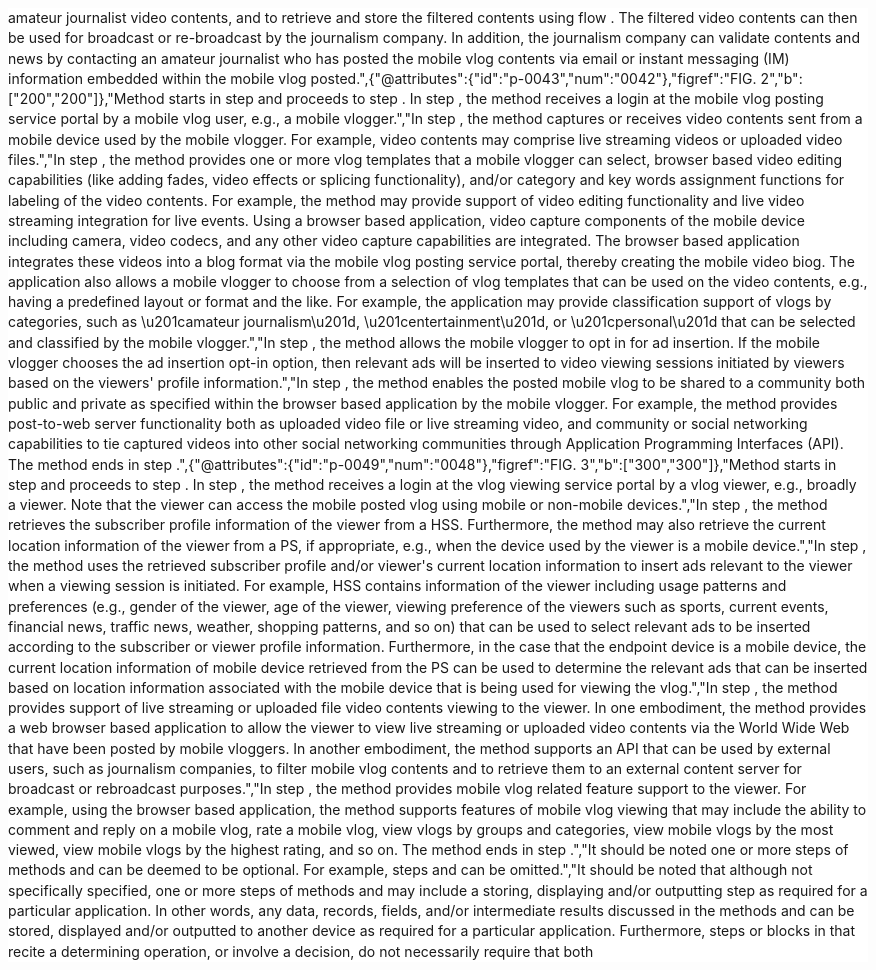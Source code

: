 amateur journalist video contents, and to retrieve and store the filtered contents using flow . The filtered video contents can then be used for broadcast or re-broadcast by the journalism company. In addition, the journalism company can validate contents and news by contacting an amateur journalist who has posted the mobile vlog contents via email or instant messaging (IM) information embedded within the mobile vlog posted.",{"@attributes":{"id":"p-0043","num":"0042"},"figref":"FIG. 2","b":["200","200"]},"Method  starts in step  and proceeds to step . In step , the method receives a login at the mobile vlog posting service portal by a mobile vlog user, e.g., a mobile vlogger.","In step , the method captures or receives video contents sent from a mobile device used by the mobile vlogger. For example, video contents may comprise live streaming videos or uploaded video files.","In step , the method provides one or more vlog templates that a mobile vlogger can select, browser based video editing capabilities (like adding fades, video effects or splicing functionality), and\/or category and key words assignment functions for labeling of the video contents. For example, the method may provide support of video editing functionality and live video streaming integration for live events. Using a browser based application, video capture components of the mobile device including camera, video codecs, and any other video capture capabilities are integrated. The browser based application integrates these videos into a blog format via the mobile vlog posting service portal, thereby creating the mobile video biog. The application also allows a mobile vlogger to choose from a selection of vlog templates that can be used on the video contents, e.g., having a predefined layout or format and the like. For example, the application may provide classification support of vlogs by categories, such as \u201camateur journalism\u201d, \u201centertainment\u201d, or \u201cpersonal\u201d that can be selected and classified by the mobile vlogger.","In step , the method allows the mobile vlogger to opt in for ad insertion. If the mobile vlogger chooses the ad insertion opt-in option, then relevant ads will be inserted to video viewing sessions initiated by viewers based on the viewers' profile information.","In step , the method enables the posted mobile vlog to be shared to a community both public and private as specified within the browser based application by the mobile vlogger. For example, the method provides post-to-web server functionality both as uploaded video file or live streaming video, and community or social networking capabilities to tie captured videos into other social networking communities through Application Programming Interfaces (API). The method ends in step .",{"@attributes":{"id":"p-0049","num":"0048"},"figref":"FIG. 3","b":["300","300"]},"Method  starts in step  and proceeds to step . In step , the method receives a login at the vlog viewing service portal by a vlog viewer, e.g., broadly a viewer. Note that the viewer can access the mobile posted vlog using mobile or non-mobile devices.","In step , the method retrieves the subscriber profile information of the viewer from a HSS. Furthermore, the method may also retrieve the current location information of the viewer from a PS, if appropriate, e.g., when the device used by the viewer is a mobile device.","In step , the method uses the retrieved subscriber profile and\/or viewer's current location information to insert ads relevant to the viewer when a viewing session is initiated. For example, HSS contains information of the viewer including usage patterns and preferences (e.g., gender of the viewer, age of the viewer, viewing preference of the viewers such as sports, current events, financial news, traffic news, weather, shopping patterns, and so on) that can be used to select relevant ads to be inserted according to the subscriber or viewer profile information. Furthermore, in the case that the endpoint device is a mobile device, the current location information of mobile device retrieved from the PS can be used to determine the relevant ads that can be inserted based on location information associated with the mobile device that is being used for viewing the vlog.","In step , the method provides support of live streaming or uploaded file video contents viewing to the viewer. In one embodiment, the method provides a web browser based application to allow the viewer to view live streaming or uploaded video contents via the World Wide Web that have been posted by mobile vloggers. In another embodiment, the method supports an API that can be used by external users, such as journalism companies, to filter mobile vlog contents and to retrieve them to an external content server for broadcast or rebroadcast purposes.","In step , the method provides mobile vlog related feature support to the viewer. For example, using the browser based application, the method supports features of mobile vlog viewing that may include the ability to comment and reply on a mobile vlog, rate a mobile vlog, view vlogs by groups and categories, view mobile vlogs by the most viewed, view mobile vlogs by the highest rating, and so on. The method ends in step .","It should be noted one or more steps of methods  and  can be deemed to be optional. For example, steps  and  can be omitted.","It should be noted that although not specifically specified, one or more steps of methods  and  may include a storing, displaying and\/or outputting step as required for a particular application. In other words, any data, records, fields, and\/or intermediate results discussed in the methods  and  can be stored, displayed and\/or outputted to another device as required for a particular application. Furthermore, steps or blocks in  that recite a determining operation, or involve a decision, do not necessarily require that both